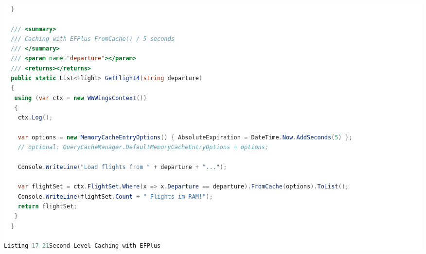 ```cs
  }

  /// <summary>
  /// Caching with EFPlus FromCache() / 5 seconds
  /// </summary>
  /// <param name="departure"></param>
  /// <returns></returns>
  public static List<Flight> GetFlight4(string departure)
  {
   using (var ctx = new WWWingsContext())
   {
    ctx.Log();

    var options = new MemoryCacheEntryOptions() { AbsoluteExpiration = DateTime.Now.AddSeconds(5) };
    // optional: QueryCacheManager.DefaultMemoryCacheEntryOptions = options;

    Console.WriteLine("Load flights from " + departure + "...");

    var flightSet = ctx.FlightSet.Where(x => x.Departure == departure).FromCache(options).ToList();
    Console.WriteLine(flightSet.Count + " Flights im RAM!");
    return flightSet;
   }
  }

Listing 17-21Second-Level Caching with EFPlus

```